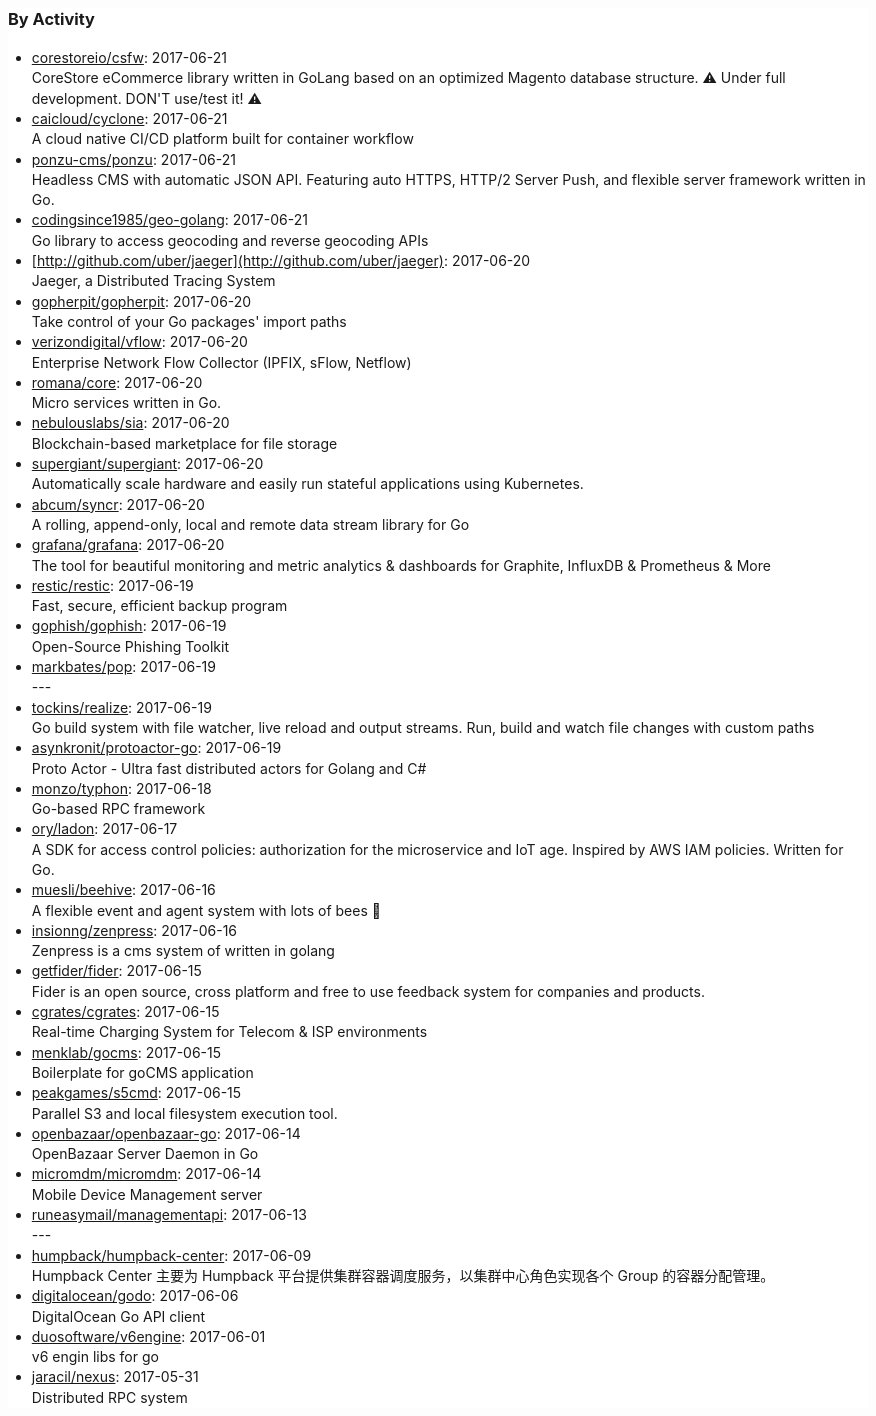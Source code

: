 
### By Activity

- [corestoreio/csfw](https://github.com/corestoreio/csfw): 2017-06-21 <br/> CoreStore eCommerce library written in GoLang based on an optimized Magento database structure. ⚠️ Under full development. DON'T use/test it! ⚠️
- [caicloud/cyclone](https://github.com/caicloud/cyclone): 2017-06-21 <br/> A cloud native CI/CD platform built for container workflow
- [ponzu-cms/ponzu](https://github.com/ponzu-cms/ponzu): 2017-06-21 <br/> Headless CMS with automatic JSON API. Featuring auto HTTPS, HTTP/2 Server Push, and flexible server framework written in Go.
- [codingsince1985/geo-golang](https://github.com/codingsince1985/geo-golang): 2017-06-21 <br/> Go library to access geocoding and reverse geocoding APIs
- [http://github.com/uber/jaeger](http://github.com/uber/jaeger): 2017-06-20 <br/> Jaeger, a Distributed Tracing System
- [gopherpit/gopherpit](https://github.com/gopherpit/gopherpit): 2017-06-20 <br/> Take control of your Go packages' import paths
- [verizondigital/vflow](https://github.com/verizondigital/vflow): 2017-06-20 <br/> Enterprise Network Flow Collector (IPFIX, sFlow, Netflow)
- [romana/core](https://github.com/romana/core): 2017-06-20 <br/> Micro services written in Go.
- [nebulouslabs/sia](https://github.com/nebulouslabs/sia): 2017-06-20 <br/> Blockchain-based marketplace for file storage
- [supergiant/supergiant](https://github.com/supergiant/supergiant): 2017-06-20 <br/> Automatically scale hardware and easily run stateful applications using Kubernetes.
- [abcum/syncr](https://github.com/abcum/syncr): 2017-06-20 <br/> A rolling, append-only, local and remote data stream library for Go
- [grafana/grafana](https://github.com/grafana/grafana): 2017-06-20 <br/> The tool for beautiful monitoring and metric analytics & dashboards for Graphite, InfluxDB & Prometheus & More
- [restic/restic](https://github.com/restic/restic): 2017-06-19 <br/> Fast, secure, efficient backup program
- [gophish/gophish](https://github.com/gophish/gophish): 2017-06-19 <br/> Open-Source Phishing Toolkit
- [markbates/pop](https://github.com/markbates/pop): 2017-06-19 <br/> ---
- [tockins/realize](https://github.com/tockins/realize): 2017-06-19 <br/> Go build system with file watcher, live reload and output streams. Run, build and watch file changes with custom paths
- [asynkronit/protoactor-go](https://github.com/asynkronit/protoactor-go): 2017-06-19 <br/> Proto Actor - Ultra fast distributed actors for Golang and C#
- [monzo/typhon](https://github.com/monzo/typhon): 2017-06-18 <br/> Go-based RPC framework
- [ory/ladon](https://github.com/ory/ladon): 2017-06-17 <br/> A SDK for access control policies: authorization for the microservice and IoT age. Inspired by AWS IAM policies. Written for Go.
- [muesli/beehive](https://github.com/muesli/beehive): 2017-06-16 <br/> A flexible event and agent system with lots of bees 🐝
- [insionng/zenpress](https://github.com/insionng/zenpress): 2017-06-16 <br/> Zenpress is a cms system of written in golang
- [getfider/fider](https://github.com/getfider/fider): 2017-06-15 <br/> Fider is an open source, cross platform and free to use feedback system for companies and products.
- [cgrates/cgrates](https://github.com/cgrates/cgrates): 2017-06-15 <br/> Real-time Charging System for Telecom & ISP environments
- [menklab/gocms](https://github.com/menklab/gocms): 2017-06-15 <br/> Boilerplate for goCMS application
- [peakgames/s5cmd](https://github.com/peakgames/s5cmd): 2017-06-15 <br/> Parallel S3 and local filesystem execution tool.
- [openbazaar/openbazaar-go](https://github.com/openbazaar/openbazaar-go): 2017-06-14 <br/> OpenBazaar Server Daemon in Go
- [micromdm/micromdm](https://github.com/micromdm/micromdm): 2017-06-14 <br/> Mobile Device Management server
- [runeasymail/managementapi](https://github.com/runeasymail/managementapi): 2017-06-13 <br/> ---
- [humpback/humpback-center](https://github.com/humpback/humpback-center): 2017-06-09 <br/> Humpback Center 主要为 Humpback 平台提供集群容器调度服务，以集群中心角色实现各个 Group 的容器分配管理。
- [digitalocean/godo](https://github.com/digitalocean/godo): 2017-06-06 <br/> DigitalOcean Go API client
- [duosoftware/v6engine](https://github.com/duosoftware/v6engine): 2017-06-01 <br/> v6 engin libs for go
- [jaracil/nexus](https://github.com/jaracil/nexus): 2017-05-31 <br/> Distributed RPC system